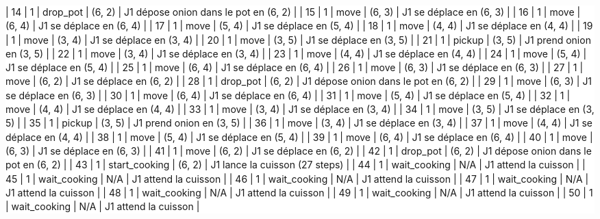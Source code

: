 |  14 | 1      | drop_pot     | (6, 2)   | J1 dépose onion dans le pot en (6, 2) |
|  15 | 1      | move         | (6, 3)   | J1 se déplace en (6, 3) |
|  16 | 1      | move         | (6, 4)   | J1 se déplace en (6, 4) |
|  17 | 1      | move         | (5, 4)   | J1 se déplace en (5, 4) |
|  18 | 1      | move         | (4, 4)   | J1 se déplace en (4, 4) |
|  19 | 1      | move         | (3, 4)   | J1 se déplace en (3, 4) |
|  20 | 1      | move         | (3, 5)   | J1 se déplace en (3, 5) |
|  21 | 1      | pickup       | (3, 5)   | J1 prend onion en (3, 5) |
|  22 | 1      | move         | (3, 4)   | J1 se déplace en (3, 4) |
|  23 | 1      | move         | (4, 4)   | J1 se déplace en (4, 4) |
|  24 | 1      | move         | (5, 4)   | J1 se déplace en (5, 4) |
|  25 | 1      | move         | (6, 4)   | J1 se déplace en (6, 4) |
|  26 | 1      | move         | (6, 3)   | J1 se déplace en (6, 3) |
|  27 | 1      | move         | (6, 2)   | J1 se déplace en (6, 2) |
|  28 | 1      | drop_pot     | (6, 2)   | J1 dépose onion dans le pot en (6, 2) |
|  29 | 1      | move         | (6, 3)   | J1 se déplace en (6, 3) |
|  30 | 1      | move         | (6, 4)   | J1 se déplace en (6, 4) |
|  31 | 1      | move         | (5, 4)   | J1 se déplace en (5, 4) |
|  32 | 1      | move         | (4, 4)   | J1 se déplace en (4, 4) |
|  33 | 1      | move         | (3, 4)   | J1 se déplace en (3, 4) |
|  34 | 1      | move         | (3, 5)   | J1 se déplace en (3, 5) |
|  35 | 1      | pickup       | (3, 5)   | J1 prend onion en (3, 5) |
|  36 | 1      | move         | (3, 4)   | J1 se déplace en (3, 4) |
|  37 | 1      | move         | (4, 4)   | J1 se déplace en (4, 4) |
|  38 | 1      | move         | (5, 4)   | J1 se déplace en (5, 4) |
|  39 | 1      | move         | (6, 4)   | J1 se déplace en (6, 4) |
|  40 | 1      | move         | (6, 3)   | J1 se déplace en (6, 3) |
|  41 | 1      | move         | (6, 2)   | J1 se déplace en (6, 2) |
|  42 | 1      | drop_pot     | (6, 2)   | J1 dépose onion dans le pot en (6, 2) |
|  43 | 1      | start_cooking | (6, 2)   | J1 lance la cuisson (27 steps) |
|  44 | 1      | wait_cooking | N/A      | J1 attend la cuisson |
|  45 | 1      | wait_cooking | N/A      | J1 attend la cuisson |
|  46 | 1      | wait_cooking | N/A      | J1 attend la cuisson |
|  47 | 1      | wait_cooking | N/A      | J1 attend la cuisson |
|  48 | 1      | wait_cooking | N/A      | J1 attend la cuisson |
|  49 | 1      | wait_cooking | N/A      | J1 attend la cuisson |
|  50 | 1      | wait_cooking | N/A      | J1 attend la cuisson |
